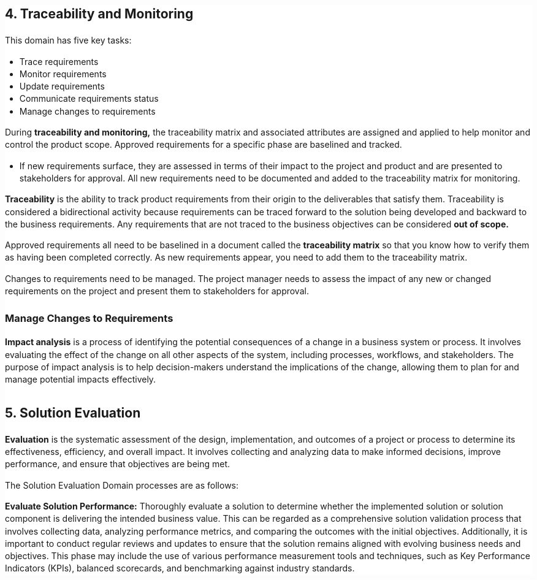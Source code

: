 
## 4. Traceability and Monitoring

This domain has five key tasks:

- Trace requirements
- Monitor requirements
- Update requirements
- Communicate requirements status
- Manage changes to requirements

During **traceability and monitoring,** the traceability matrix and associated attributes are assigned and applied to help monitor and control the product scope. Approved requirements for a specific phase are baselined and tracked. 

- If new requirements surface, they are assessed in terms of their impact to the project and product and are presented to stakeholders for approval. All new requirements need to be documented and added to the traceability matrix for monitoring.

**Traceability** is the ability to track product requirements from their origin to the deliverables that satisfy them. Traceability is considered a bidirectional activity because requirements can be traced forward to the solution being developed and backward to the business requirements. Any requirements that are not traced to the business objectives can be considered **out of scope.** 

Approved requirements all need to be baselined in a document called the **traceability matrix** so that you know how to verify them as having been completed correctly. As new requirements appear, you need to add them to the traceability matrix.

Changes to requirements need to be managed. The project manager needs to assess the impact of any new or changed requirements on the project and present them to stakeholders for approval.

### Manage Changes to Requirements

**Impact analysis** is a process of identifying the potential consequences of a change in a business system or process. It involves evaluating the effect of the change on all other aspects of the system, including processes, workflows, and stakeholders. The purpose of impact analysis is to help decision-makers understand the implications of the change, allowing them to plan for and manage potential impacts effectively.

## 5. Solution Evaluation

**Evaluation** is the systematic assessment of the design, implementation, and outcomes of a project or process to determine its effectiveness, efficiency, and overall impact. It involves collecting and analyzing data to make informed decisions, improve performance, and ensure that objectives are being met.

The Solution Evaluation Domain processes are as follows:

**Evaluate Solution Performance:** Thoroughly evaluate a solution to determine whether the implemented solution or solution component is delivering the intended business value. This can be regarded as a comprehensive solution validation process that involves collecting data, analyzing performance metrics, and comparing the outcomes with the initial objectives. Additionally, it is important to conduct regular reviews and updates to ensure that the solution remains aligned with evolving business needs and objectives. This phase may include the use of various performance measurement tools and techniques, such as Key Performance Indicators (KPIs), balanced scorecards, and benchmarking against industry standards.
